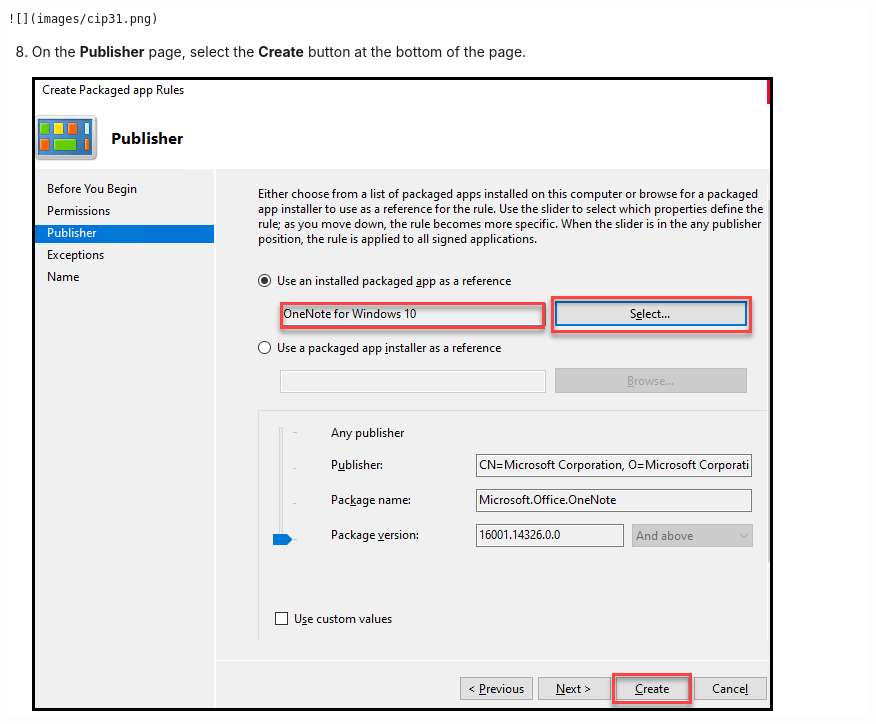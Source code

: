 	![](images/cip31.png)

8. On the **Publisher** page, select the **Create** button at the bottom of the page.

	![](images/cip30.png)
